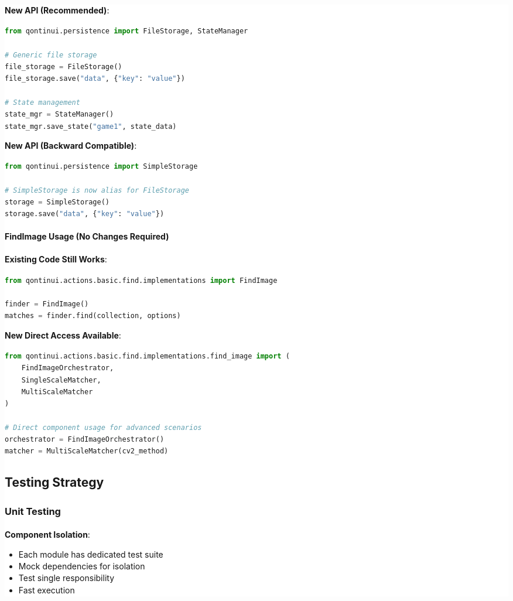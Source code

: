 **New API (Recommended)**:
```python
from qontinui.persistence import FileStorage, StateManager

# Generic file storage
file_storage = FileStorage()
file_storage.save("data", {"key": "value"})

# State management
state_mgr = StateManager()
state_mgr.save_state("game1", state_data)
```

**New API (Backward Compatible)**:
```python
from qontinui.persistence import SimpleStorage

# SimpleStorage is now alias for FileStorage
storage = SimpleStorage()
storage.save("data", {"key": "value"})
```

#### FindImage Usage (No Changes Required)

**Existing Code Still Works**:
```python
from qontinui.actions.basic.find.implementations import FindImage

finder = FindImage()
matches = finder.find(collection, options)
```

**New Direct Access Available**:
```python
from qontinui.actions.basic.find.implementations.find_image import (
    FindImageOrchestrator,
    SingleScaleMatcher,
    MultiScaleMatcher
)

# Direct component usage for advanced scenarios
orchestrator = FindImageOrchestrator()
matcher = MultiScaleMatcher(cv2_method)
```

## Testing Strategy

### Unit Testing

**Component Isolation**:
- Each module has dedicated test suite
- Mock dependencies for isolation
- Test single responsibility
- Fast execution
